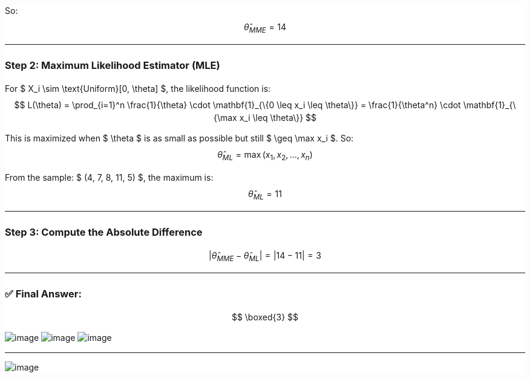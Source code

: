 So:
$$
\hat{\theta}_{MME} = 14
$$

---

### Step 2: Maximum Likelihood Estimator (MLE)

For $ X_i \sim \text{Uniform}[0, \theta] $, the likelihood function is:
$$
L(\theta) = \prod_{i=1}^n \frac{1}{\theta} \cdot \mathbf{1}_{\{0 \leq x_i \leq \theta\}} = \frac{1}{\theta^n} \cdot \mathbf{1}_{\{\max x_i \leq \theta\}}
$$

This is maximized when $ \theta $ is as small as possible but still $ \geq \max x_i $. So:
$$
\hat{\theta}_{ML} = \max(x_1, x_2, \dots, x_n)
$$

From the sample: $ (4, 7, 8, 11, 5) $, the maximum is:
$$
\hat{\theta}_{ML} = 11
$$

---

### Step 3: Compute the Absolute Difference

$$
|\hat{\theta}_{MME} - \hat{\theta}_{ML}| = |14 - 11| = 3
$$

---

### ✅ Final Answer:
$$
\boxed{3}
$$






<img width="1081" height="539" alt="image" src="https://github.com/user-attachments/assets/dedd5065-552b-4750-9177-749b4cb40e92" />
<img width="1237" height="335" alt="image" src="https://github.com/user-attachments/assets/1febf588-6726-4596-ad08-9494ccddbd3c" />
<img width="904" height="243" alt="image" src="https://github.com/user-attachments/assets/0488c1b3-509a-4c57-b3ce-e883773b1ce1" />

---
<img width="1043" height="586" alt="image" src="https://github.com/user-attachments/assets/fc4cbf69-5d99-4619-92e4-339dfa24dca0" />
